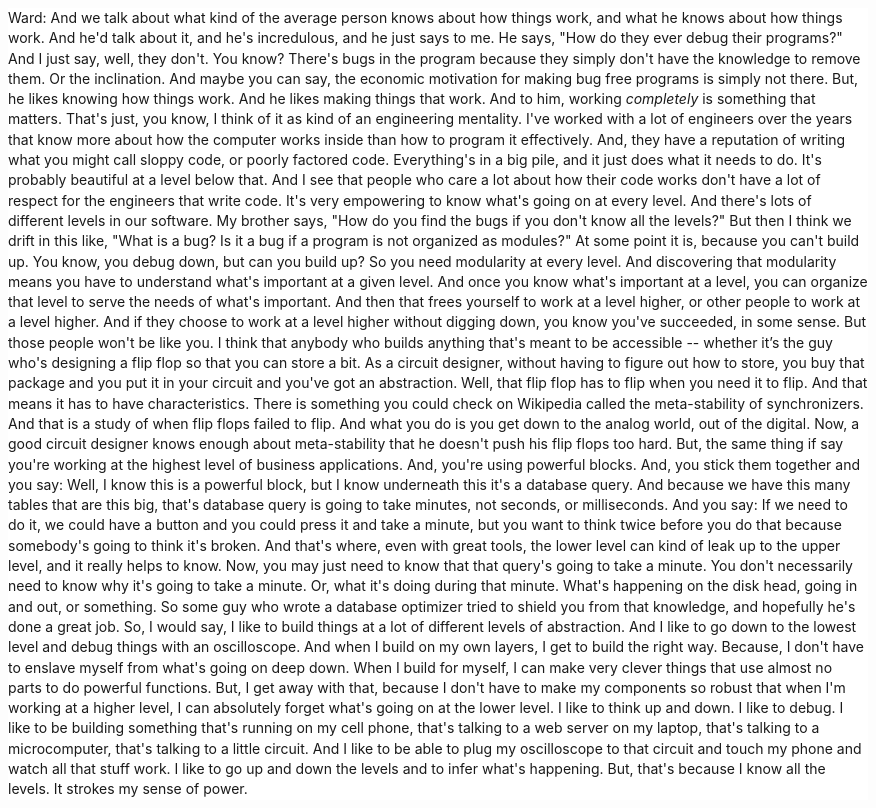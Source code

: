 Ward: And we talk about what kind of the average person knows about how things work, and what he knows about how things work. And he'd talk about it, and he's incredulous, and he just says to me. He says, "How do they ever debug their programs?" And I just say, well, they don't. You know? There's bugs in the program because they simply don't have the knowledge to remove them. Or the inclination. And maybe you can say, the economic motivation for making bug free programs is simply not there. But, he likes knowing how things work. And he likes making things that work. And to him, working _completely_ is something that matters. That's just, you know, I think of it as kind of an engineering mentality. I've worked with a lot of engineers over the years that know more about how the computer works inside than how to program it effectively. And, they have a reputation of writing what you might call sloppy code, or poorly factored code. Everything's in a big pile, and it just does what it needs to do. It's probably beautiful at a level below that. And I see that people who care a lot about how their code works don't have a lot of respect for the engineers that write code. It's very empowering to know what's going on at every level. And there's lots of different levels in our software. My brother says, "How do you find the bugs if you don't know all the levels?" But then I think we drift in this like, "What is a bug? Is it a bug if a program is not organized as modules?" At some point it is, because you can't build up. You know, you debug down, but can you build up? So you need modularity at every level. And discovering that modularity means you have to understand what's important at a given level. And once you know what's important at a level, you can organize that level to serve the needs of what's important. And then that frees yourself to work at a level higher, or other people to work at a level higher. And if they choose to work at a level higher without digging down, you know you've succeeded, in some sense. But those people won't be like you. I think that anybody who builds anything that's meant to be accessible -- whether it’s the guy who's designing a flip flop so that you can store a bit. As a circuit designer, without having to figure out how to store, you buy that package and you put it in your circuit and you've got an abstraction. Well, that flip flop has to flip when you need it to flip. And that means it has to have characteristics. There is something you could check on Wikipedia called the meta-stability of synchronizers. And that is a study of when flip flops failed to flip. And what you do is you get down to the analog world, out of the digital. Now, a good circuit designer knows enough about meta-stability that he doesn't push his flip flops too hard. But, the same thing if say you're working at the highest level of business applications. And, you're using powerful blocks. And, you stick them together and you say: Well, I know this is a powerful block, but I know underneath this it's a database query. And because we have this many tables that are this big, that's database query is going to take minutes, not seconds, or milliseconds. And you say: If we need to do it, we could have a button and you could press it and take a minute, but you want to think twice before you do that because somebody's going to think it's broken. And that's where, even with great tools, the lower level can kind of leak up to the upper level, and it really helps to know. Now, you may just need to know that that query's going to take a minute. You don't necessarily need to know why it's going to take a minute. Or, what it's doing during that minute. What's happening on the disk head, going in and out, or something. So some guy who wrote a database optimizer tried to shield you from that knowledge, and hopefully he's done a great job. So, I would say, I like to build things at a lot of different levels of abstraction. And I like to go down to the lowest level and debug things with an oscilloscope. And when I build on my own layers, I get to build the right way. Because, I don't have to enslave myself from what's going on deep down. When I build for myself, I can make very clever things that use almost no parts to do powerful functions. But, I get away with that, because I don't have to make my components so robust that  when I'm working at a higher level, I can absolutely forget what's going on at the lower level. I like to think up and down. I like to debug. I like to be building something that's running on my cell phone, that's talking to a web server on my laptop, that's talking to a microcomputer, that's talking to a little circuit. And I like to be able to plug my oscilloscope to that circuit and touch my phone and watch all that stuff work. I like to go up and down the levels and to infer what's happening. But, that's because I know all the levels. It strokes my sense of power.
